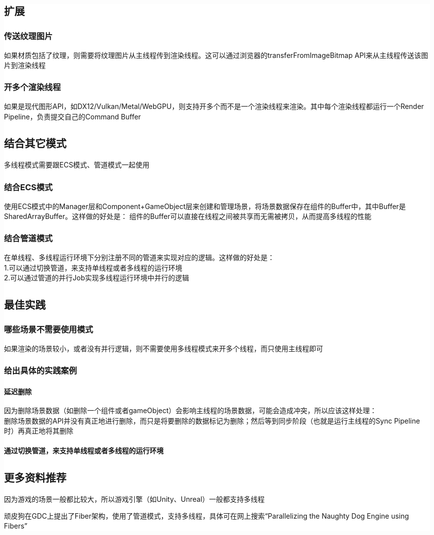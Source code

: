 
## 扩展

### 传送纹理图片

如果材质包括了纹理，则需要将纹理图片从主线程传到渲染线程。这可以通过浏览器的transferFromImageBitmap API来从主线程传送该图片到渲染线程

### 开多个渲染线程

如果是现代图形API，如DX12/Vulkan/Metal/WebGPU，则支持开多个而不是一个渲染线程来渲染。其中每个渲染线程都运行一个Render Pipeline，负责提交自己的Command Buffer


## 结合其它模式



多线程模式需要跟ECS模式、管道模式一起使用

### 结合ECS模式

使用ECS模式中的Manager层和Component+GameObject层来创建和管理场景，将场景数据保存在组件的Buffer中，其中Buffer是SharedArrayBuffer。这样做的好处是：
组件的Buffer可以直接在线程之间被共享而无需被拷贝，从而提高多线程的性能


### 结合管道模式


在单线程、多线程运行环境下分别注册不同的管道来实现对应的逻辑。这样做的好处是：  
1.可以通过切换管道，来支持单线程或者多线程的运行环境  
2.可以通过管道的并行Job实现多线程运行环境中并行的逻辑







## 最佳实践


### 哪些场景不需要使用模式


如果渲染的场景较小，或者没有并行逻辑，则不需要使用多线程模式来开多个线程，而只使用主线程即可


### 给出具体的实践案例


#### 延迟删除
因为删除场景数据（如删除一个组件或者gameObject）会影响主线程的场景数据，可能会造成冲突，所以应该这样处理：  
删除场景数据的API并没有真正地进行删除，而只是将要删除的数据标记为删除；然后等到同步阶段（也就是运行主线程的Sync Pipeline时）再真正地将其删除


#### 通过切换管道，来支持单线程或者多线程的运行环境



## 更多资料推荐


因为游戏的场景一般都比较大，所以游戏引擎（如Unity、Unreal）一般都支持多线程


顽皮狗在GDC上提出了Fiber架构，使用了管道模式，支持多线程，具体可在网上搜索“Parallelizing the Naughty Dog Engine using Fibers”